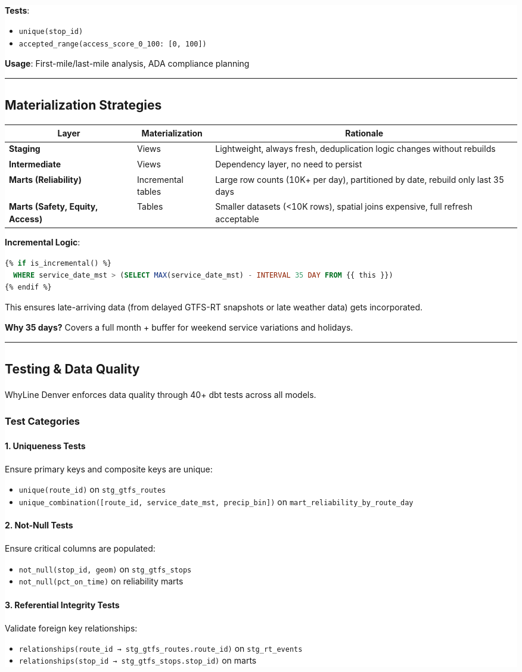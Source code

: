 **Tests**:
- `unique(stop_id)`
- `accepted_range(access_score_0_100: [0, 100])`

**Usage**: First-mile/last-mile analysis, ADA compliance planning

---

## Materialization Strategies

| Layer | Materialization | Rationale |
|-------|----------------|-----------|
| **Staging** | Views | Lightweight, always fresh, deduplication logic changes without rebuilds |
| **Intermediate** | Views | Dependency layer, no need to persist |
| **Marts (Reliability)** | Incremental tables | Large row counts (10K+ per day), partitioned by date, rebuild only last 35 days |
| **Marts (Safety, Equity, Access)** | Tables | Smaller datasets (<10K rows), spatial joins expensive, full refresh acceptable |

**Incremental Logic**:
```sql
{% if is_incremental() %}
  WHERE service_date_mst > (SELECT MAX(service_date_mst) - INTERVAL 35 DAY FROM {{ this }})
{% endif %}
```
This ensures late-arriving data (from delayed GTFS-RT snapshots or late weather data) gets incorporated.

**Why 35 days?** Covers a full month + buffer for weekend service variations and holidays.

---

## Testing & Data Quality

WhyLine Denver enforces data quality through 40+ dbt tests across all models.

### Test Categories

#### 1. **Uniqueness Tests**
Ensure primary keys and composite keys are unique:
- `unique(route_id)` on `stg_gtfs_routes`
- `unique_combination([route_id, service_date_mst, precip_bin])` on `mart_reliability_by_route_day`

#### 2. **Not-Null Tests**
Ensure critical columns are populated:
- `not_null(stop_id, geom)` on `stg_gtfs_stops`
- `not_null(pct_on_time)` on reliability marts

#### 3. **Referential Integrity Tests**
Validate foreign key relationships:
- `relationships(route_id → stg_gtfs_routes.route_id)` on `stg_rt_events`
- `relationships(stop_id → stg_gtfs_stops.stop_id)` on marts

